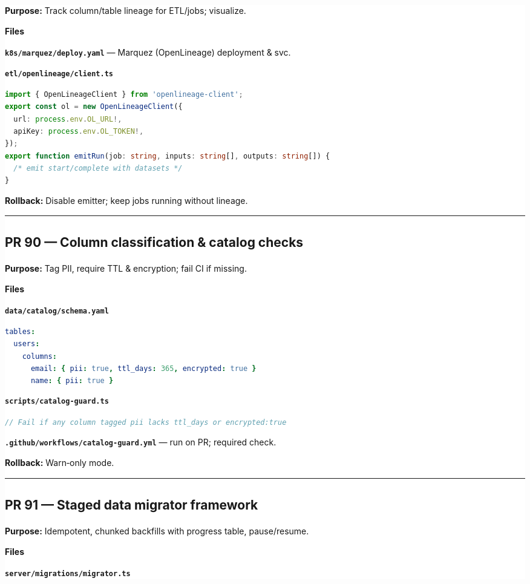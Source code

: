 **Purpose:** Track column/table lineage for ETL/jobs; visualize.

**Files**

**`k8s/marquez/deploy.yaml`** — Marquez (OpenLineage) deployment & svc.

**`etl/openlineage/client.ts`**

```ts
import { OpenLineageClient } from 'openlineage-client';
export const ol = new OpenLineageClient({
  url: process.env.OL_URL!,
  apiKey: process.env.OL_TOKEN!,
});
export function emitRun(job: string, inputs: string[], outputs: string[]) {
  /* emit start/complete with datasets */
}
```

**Rollback:** Disable emitter; keep jobs running without lineage.

---

## PR 90 — Column classification & catalog checks

**Purpose:** Tag PII, require TTL & encryption; fail CI if missing.

**Files**

**`data/catalog/schema.yaml`**

```yaml
tables:
  users:
    columns:
      email: { pii: true, ttl_days: 365, encrypted: true }
      name: { pii: true }
```

**`scripts/catalog-guard.ts`**

```ts
// Fail if any column tagged pii lacks ttl_days or encrypted:true
```

**`.github/workflows/catalog-guard.yml`** — run on PR; required check.

**Rollback:** Warn‑only mode.

---

## PR 91 — Staged data migrator framework

**Purpose:** Idempotent, chunked backfills with progress table, pause/resume.

**Files**

**`server/migrations/migrator.ts`**
